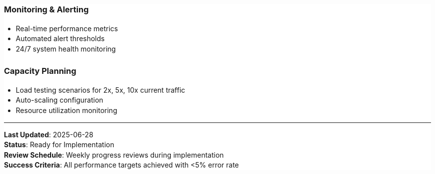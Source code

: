 ### Monitoring & Alerting
- Real-time performance metrics
- Automated alert thresholds
- 24/7 system health monitoring

### Capacity Planning
- Load testing scenarios for 2x, 5x, 10x current traffic
- Auto-scaling configuration
- Resource utilization monitoring

---

**Last Updated**: 2025-06-28  
**Status**: Ready for Implementation  
**Review Schedule**: Weekly progress reviews during implementation  
**Success Criteria**: All performance targets achieved with <5% error rate